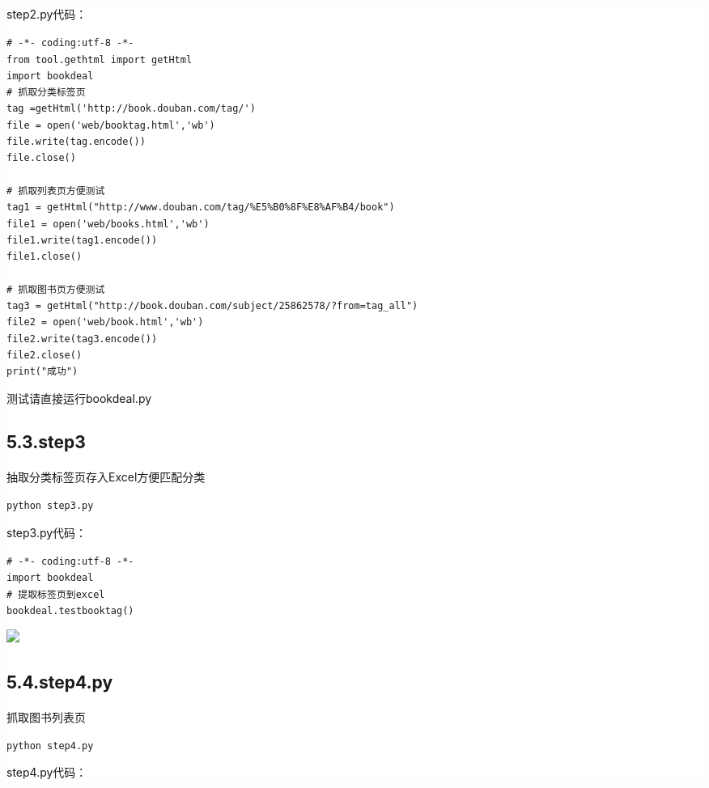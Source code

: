 step2.py代码：

```
# -*- coding:utf-8 -*-
from tool.gethtml import getHtml
import bookdeal
# 抓取分类标签页
tag =getHtml('http://book.douban.com/tag/')
file = open('web/booktag.html','wb')
file.write(tag.encode())
file.close()

# 抓取列表页方便测试
tag1 = getHtml("http://www.douban.com/tag/%E5%B0%8F%E8%AF%B4/book")
file1 = open('web/books.html','wb')
file1.write(tag1.encode())
file1.close()

# 抓取图书页方便测试
tag3 = getHtml("http://book.douban.com/subject/25862578/?from=tag_all")
file2 = open('web/book.html','wb')
file2.write(tag3.encode())
file2.close()
print("成功")
```
测试请直接运行bookdeal.py

## 5.3.step3

抽取分类标签页存入Excel方便匹配分类

```
python step3.py
```

step3.py代码：

```
# -*- coding:utf-8 -*-
import bookdeal
# 提取标签页到excel
bookdeal.testbooktag()
```

<img src='https://raw.githubusercontent.com/hunterhug/doubanbook30000/master/img/step3.jpg' />

## 5.4.step4.py

抓取图书列表页

```
python step4.py
```

step4.py代码：
